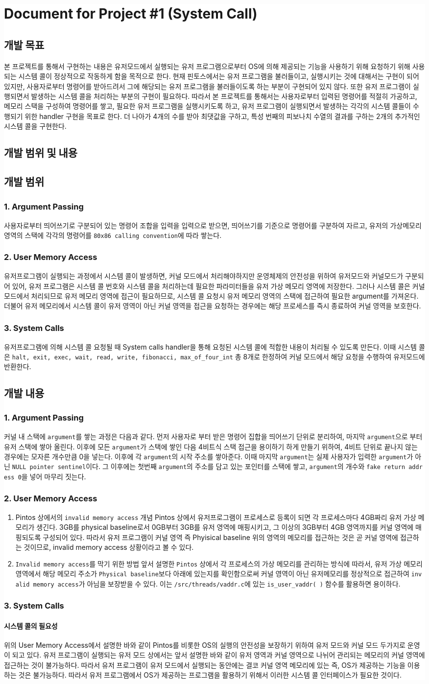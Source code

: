 # Document for Project #1 (System Call)
## 개발 목표
본 프로젝트를 통해서 구현하는 내용은 유저모드에서 실행되는 유저 프로그램으로부터 OS에 의해 제공되는 기능을 사용하기 위해 요청하기 위해 사용되는 시스템 콜이 정상적으로 작동하게 함을 목적으로 한다. 현재 핀토스에서는 유저 프로그램을 불러들이고, 실행시키는 것에 대해서는 구현이 되어있지만, 사용자로부터 명령어를 받아드려서 그에 해당되는 유저 프로그램을 불러들이도록 하는 부분이 구현되어 있지 않다. 또한 유저 프로그램이 실행되면서 발생하는 시스템 콜을 처리하는 부분의 구현이 필요하다. 따라서 본 프로젝트를 통해서는 사용자로부터 입력된 명령어를 적절히 가공하고, 메모리 스택을 구성하여 명령어를 쌓고, 필요한 유저 프로그램을 실행시키도록 하고, 유저 프로그램이 실행되면서 발생하는 각각의 시스템 콜들이 수행되기 위한 handler 구현을 목표로 한다. 더 나아가 4개의 수를 받아 최댓값을 구하고, 특성 번째의 피보나치 수열의 결과를 구하는 2개의 추가적인 시스템 콜을 구현한다.

## 개발 범위 및 내용
## 개발 범위
### 1. Argument Passing
사용자로부터 띄어쓰기로 구분되어 있는 명령어 조합을 입력을 입력으로 받으면, 띄어쓰기를 기준으로 명령어를 구분하여 자르고, 유저의 가상메모리 영역의 스택에 각각의 명령어를 ``80x86 calling convention``에 따라 쌓는다.

### 2. User Memory Access
유저프로그램이 실행되는 과정에서 시스템 콜이 발생하면, 커널 모드에서 처리해야하지만 운영체제의 안전성을 위하여 유저모드와 커널모드가 구분되어 있어, 유저 프로그램은 시스템 콜 번호와 시스템 콜을 처리하는데 필요한 파라미터들을 유저 가상 메모리 영역에 저장한다. 그러나 시스템 콜은 커널 모드에서 처리되므로 유저 메모리 영역에 접근이 필요하므로, 시스템 콜 요청시 유저 메모리 영역의 스택에 접근하여 필요한 argument를 가져온다. 더불어 유저 메모리에서 시스템 콜이 유저 영역이 아닌 커널 영역을 접근을 요청하는 경우에는 해당 프로세스를 즉시 종료하여 커널 영역을 보호한다.

### 3. System Calls
유저프로그램에 의해 시스템 콜 요청될 때 System calls handler을 통해 요청된 시스템 콜에 적합한 내용이 처리될 수 있도록 만든다. 이때 시스템 콜은 ``halt, exit, exec, wait, read, write, fibonacci, max_of_four_int`` 총 8개로 한정하여 커널 모드에서 해당 요청을 수행하여 유저모드에 반환한다.

## 개발 내용
### 1. Argument Passing
커널 내 스택에 ``argument``를 쌓는 과정은 다음과 같다. 먼저 사용자로 부터 받은 명령어 집합을 띄어쓰기 단위로 분리하여, 마지막 ``argument``으로 부터 유저 스택에 쌓아 올린다. 이후에 모든 ``argument``가 스택에 쌓인 다음 4비트식 스택 접근을 용이하기 하게 만들기 위하여, 4비트 단위로 끝나지 않는 경우에는 모자른 개수만큼 0을 넣는다. 이후에 각 ``argument``의 시작 주소를 쌓아준다. 이때 마지막 ``argument``는 실제 사용자가 입력한 ``argument``가 아닌 ``NULL pointer sentinel``이다. 그 이후에는 첫번째 ``argument``의 주소를 담고 있는 포인터를 스택에 쌓고, ``argument``의 개수와 ``fake return address 0``을 넣어 마무리 짓는다.

### 2. User Memory Access
1) Pintos 상에서의 ``invalid memory access`` 개념
Pintos 상에서 유저프로그램이 프로세스로 등록이 되면 각 프로세스마다 4GB짜리 유저 가상 메모리가 생긴다. 3GB를 physical baseline로서 0GB부터 3GB를 유저 영역에 매핑시키고, 그 이상의 3GB부터 4GB 영역까지를 커널 영역에 매핑되도록 구성되어 있다. 따라서 유저 프로그램이 커널 영역 즉 Phyisical baseline 위의 영역의 메모리를 접근하는 것은 곧 커널 영역에 접근하는 것이므로, invalid memory access 상황이라고 볼 수 있다.

2) ``Invalid memory access``를 막기 위한 방법
앞서 설명한 ``Pintos`` 상에서 각 프로세스의 가상 메모리를 관리하는 방식에 따라서, 유저 가상 메모리 영역에서 해당 메모리 주소가 ``Physical baseline``보다 아래에 있는지를 확인함으로써 커널 영역이 아닌 유저메모리를 정상적으로 접근하여 ``invalid memory access``가 아님을 보장받을 수 있다. 이는 ``/src/threads/vaddr.c``에 있는 ``is_user_vaddr( )`` 함수를 활용하면 용이하다.

### 3. System Calls
#### 시스템 콜의 필요성
위의 User Memory Access에서 설명한 바와 같이 Pintos를 비롯한 OS의 실행의 안전성을 보장하기 위하여 유저 모드와 커널 모드 두가지로 운영이 되고 있다. 유저 프로그램이 실행되는 유저 모드 상에서는 앞서 설명한 바와 같이 유저 영역과 커널 영역으로 나뉘어 관리되는 메모리의 커널 영역에 접근하는 것이 불가능하다. 따라서 유저 프로그램이 유저 모드에서 실행되는 동안에는 결코 커널 영역 메모리에 있는 즉, OS가 제공하는 기능을 이용하는 것은 불가능하다. 따라서 유저 프로그램에서 OS가 제공하는 프로그램을 활용하기 위해서 이러한 시스템 콜 인터페이스가 필요한 것이다.
